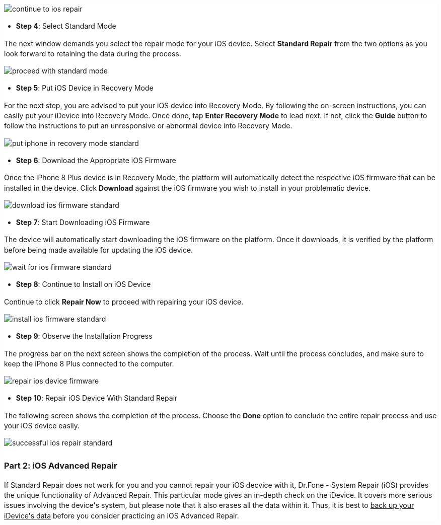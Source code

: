 ![continue to ios repair](https://images.wondershare.com/drfone/guide/ios-system-repair-1.png)

- **Step 4**: Select Standard Mode

The next window demands you select the repair mode for your iOS device. Select **Standard Repair** from the two options as you look forward to retaining the data during the process.

![proceed with standard mode](https://images.wondershare.com/drfone/guide/ios-system-repair-2.png)

- **Step 5**: Put iOS Device in Recovery Mode

For the next step, you are advised to put your iOS device into Recovery Mode. By following the on-screen instructions, you can easily put your iDevice into Recovery Mode. Once done, tap **Enter Recovery Mode** to lead next. If not, click the **Guide** button to follow the instructions to put an unresponsive or abnormal device into Recovery Mode.

![put iphone in recovery mode standard](https://images.wondershare.com/drfone/guide/ios-system-repair-3.png)

- **Step 6**: Download the Appropriate iOS Firmware

Once the iPhone 8 Plus device is in Recovery Mode, the platform will automatically detect the respective iOS firmware that can be installed in the device. Click **Download** against the iOS firmware you wish to install in your problematic device.

![download ios firmware standard](https://images.wondershare.com/drfone/guide/ios-system-repair-4.png)

- **Step 7**: Start Downloading iOS Firmware

The device will automatically start downloading the iOS firmware on the platform. Once it downloads, it is verified by the platform before being made available for updating the iOS device.

![wait for ios firmware standard](https://images.wondershare.com/drfone/guide/ios-system-repair-5.png)

- **Step 8**: Continue to Install on iOS Device

Continue to click **Repair Now** to proceed with repairing your iOS device.

![install ios firmware standard](https://images.wondershare.com/drfone/guide/ios-system-repair-6.png)

- **Step 9**: Observe the Installation Progress

The progress bar on the next screen shows the completion of the process. Wait until the process concludes, and make sure to keep the iPhone 8 Plus connected to the computer.

![repair ios device firmware](https://images.wondershare.com/drfone/guide/ios-system-repair-7.png)

- **Step 10**: Repair iOS Device With Standard Repair

The following screen shows the completion of the process. Choose the **Done** option to conclude the entire repair process and use your iOS device easily.

![successful ios repair standard](https://images.wondershare.com/drfone/guide/ios-system-repair-8.png)

### Part 2: iOS Advanced Repair

If Standard Repair does not work for you and you cannot repair your iOS decvice with it, Dr.Fone - System Repair (iOS) provides the unique functionality of Advanced Repair. This particular mode gives an in-depth check on the iDevice. It covers more serious issues involving the device's system, but please note that it also erases all the data within it. Thus, it is best to [back up your iDevice's data](https://tools.techidaily.com/wondershare/drfone/iphone-backup-and-restore/) before you consider practicing an iOS Advanced Repair.
